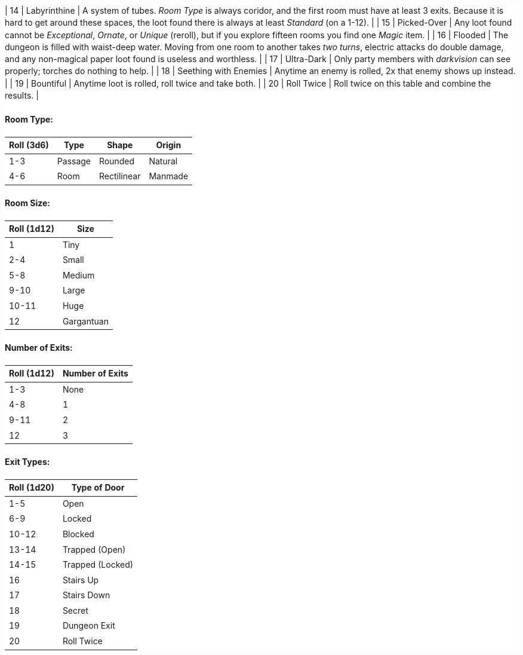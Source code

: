 | 14 | Labyrinthine | A system of tubes. _Room Type_ is always coridor, and the first room must have at least 3 exits. Because it is hard to get around these spaces, the loot found there is always at least _Standard_ (on a 1-12). |
| 15 | Picked-Over | Any loot found cannot be _Exceptional_, _Ornate_, or _Unique_ (reroll), but if you explore fifteen rooms you find one _Magic_ item. |
| 16 | Flooded | The dungeon is filled with waist-deep water. Moving from one room to another takes _two turns_, electric attacks do double damage, and any non-magical paper loot found is useless and worthless. |
| 17 | Ultra-Dark | Only party members with _darkvision_ can see properly; torches do nothing to help. |
| 18 | Seething with Enemies | Anytime an enemy is rolled, 2x that enemy shows up instead. |
| 19 | Bountiful | Anytime loot is rolled, roll twice and take both. |
| 20 | Roll Twice | Roll twice on this table and combine the results. |

#### **Room Type:**
| **Roll (3d6)** | **Type** | Shape       | Origin  |
| -------------- | -------- | ----------- | ------- |
| 1-3            | Passage  | Rounded     | Natural |
| 4-6            | Room     | Rectilinear | Manmade |
#### **Room Size:**
| **Roll (1d12)** | **Size** |
| ---- | ---- |
| 1 | Tiny |
| 2-4 | Small |
| 5-8 | Medium |
| 9-10 | Large |
| 10-11 | Huge |
| 12 | Gargantuan |
#### **Number of Exits:**

| **Roll (1d12)** | **Number of Exits** |
| ---- | ---- |
| 1-3 | None |
| 4-8 | 1 |
| 9-11 | 2 |
| 12 | 3 |
#### **Exit Types:**
| **Roll (1d20)** | **Type of Door** |
| ---- | ---- |
| 1-5 | Open |
| 6-9 | Locked |
| 10-12 | Blocked |
| 13-14 | Trapped (Open) |
| 14-15 | Trapped (Locked) |
| 16 | Stairs Up |
| 17 | Stairs Down |
| 18 | Secret |
| 19 | Dungeon Exit |
| 20 | Roll Twice |